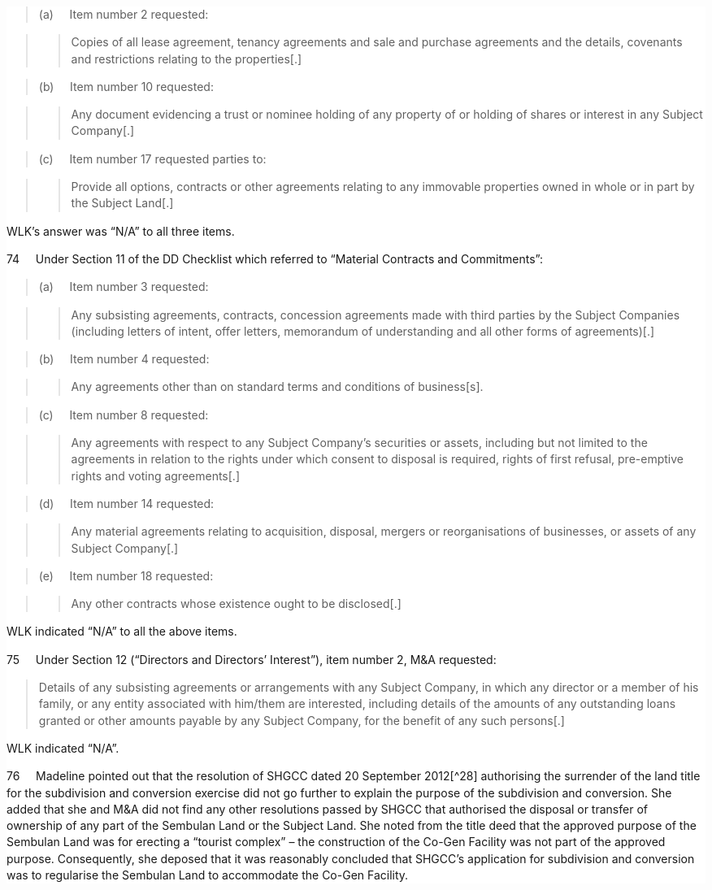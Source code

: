 > (a)     Item number 2 requested:

>> Copies of all lease agreement, tenancy agreements and sale and purchase agreements and the details, covenants and restrictions relating to the properties\[.\]

> (b)     Item number 10 requested:

>> Any document evidencing a trust or nominee holding of any property of or holding of shares or interest in any Subject Company\[.\]

> (c)     Item number 17 requested parties to:

>> Provide all options, contracts or other agreements relating to any immovable properties owned in whole or in part by the Subject Land\[.\]

WLK’s answer was “N/A” to all three items.

74     Under Section 11 of the DD Checklist which referred to “Material Contracts and Commitments”:

> (a)     Item number 3 requested:

>> Any subsisting agreements, contracts, concession agreements made with third parties by the Subject Companies (including letters of intent, offer letters, memorandum of understanding and all other forms of agreements)\[.\]

> (b)     Item number 4 requested:

>> Any agreements other than on standard terms and conditions of business\[s\].

> (c)     Item number 8 requested:

>> Any agreements with respect to any Subject Company’s securities or assets, including but not limited to the agreements in relation to the rights under which consent to disposal is required, rights of first refusal, pre-emptive rights and voting agreements\[.\]

> (d)     Item number 14 requested:

>> Any material agreements relating to acquisition, disposal, mergers or reorganisations of businesses, or assets of any Subject Company\[.\]

> (e)     Item number 18 requested:

>> Any other contracts whose existence ought to be disclosed\[.\]

WLK indicated “N/A” to all the above items.

75     Under Section 12 (“Directors and Directors’ Interest”), item number 2, M&A requested:

> Details of any subsisting agreements or arrangements with any Subject Company, in which any director or a member of his family, or any entity associated with him/them are interested, including details of the amounts of any outstanding loans granted or other amounts payable by any Subject Company, for the benefit of any such persons\[.\]

WLK indicated “N/A”.

76     Madeline pointed out that the resolution of SHGCC dated 20 September 2012[^28] authorising the surrender of the land title for the subdivision and conversion exercise did not go further to explain the purpose of the subdivision and conversion. She added that she and M&A did not find any other resolutions passed by SHGCC that authorised the disposal or transfer of ownership of any part of the Sembulan Land or the Subject Land. She noted from the title deed that the approved purpose of the Sembulan Land was for erecting a “tourist complex” – the construction of the Co-Gen Facility was not part of the approved purpose. Consequently, she deposed that it was reasonably concluded that SHGCC’s application for subdivision and conversion was to regularise the Sembulan Land to accommodate the Co-Gen Facility.
